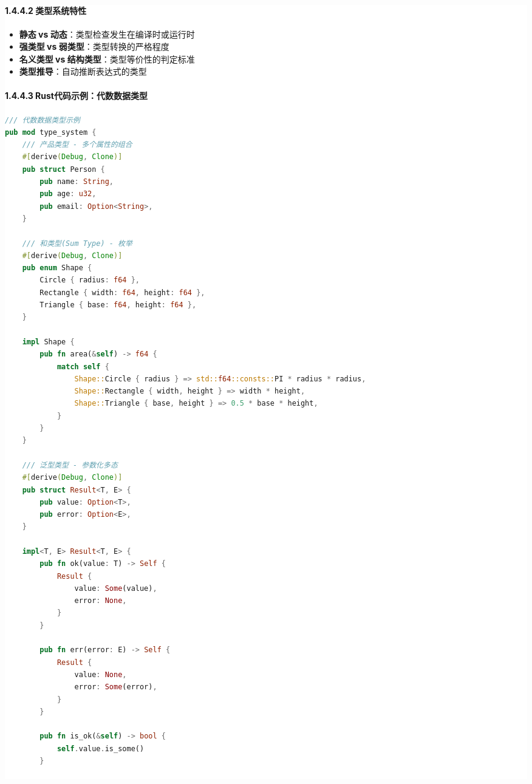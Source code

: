 #### 1.4.4.2 类型系统特性

- **静态 vs 动态**：类型检查发生在编译时或运行时
- **强类型 vs 弱类型**：类型转换的严格程度
- **名义类型 vs 结构类型**：类型等价性的判定标准
- **类型推导**：自动推断表达式的类型

#### 1.4.4.3 Rust代码示例：代数数据类型

```rust
/// 代数数据类型示例
pub mod type_system {
    /// 产品类型 - 多个属性的组合
    #[derive(Debug, Clone)]
    pub struct Person {
        pub name: String,
        pub age: u32,
        pub email: Option<String>,
    }
    
    /// 和类型(Sum Type) - 枚举
    #[derive(Debug, Clone)]
    pub enum Shape {
        Circle { radius: f64 },
        Rectangle { width: f64, height: f64 },
        Triangle { base: f64, height: f64 },
    }
    
    impl Shape {
        pub fn area(&self) -> f64 {
            match self {
                Shape::Circle { radius } => std::f64::consts::PI * radius * radius,
                Shape::Rectangle { width, height } => width * height,
                Shape::Triangle { base, height } => 0.5 * base * height,
            }
        }
    }
    
    /// 泛型类型 - 参数化多态
    #[derive(Debug, Clone)]
    pub struct Result<T, E> {
        pub value: Option<T>,
        pub error: Option<E>,
    }
    
    impl<T, E> Result<T, E> {
        pub fn ok(value: T) -> Self {
            Result {
                value: Some(value),
                error: None,
            }
        }
        
        pub fn err(error: E) -> Self {
            Result {
                value: None,
                error: Some(error),
            }
        }
        
        pub fn is_ok(&self) -> bool {
            self.value.is_some()
        }
        
```